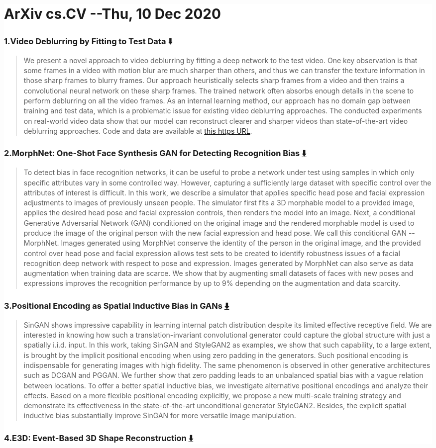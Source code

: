 # ArXiv cs.CV --Thu, 10 Dec 2020
### 1.Video Deblurring by Fitting to Test Data  [ :arrow_down: ](https://arxiv.org/pdf/2012.05228.pdf)
>  We present a novel approach to video deblurring by fitting a deep network to the test video. One key observation is that some frames in a video with motion blur are much sharper than others, and thus we can transfer the texture information in those sharp frames to blurry frames. Our approach heuristically selects sharp frames from a video and then trains a convolutional neural network on these sharp frames. The trained network often absorbs enough details in the scene to perform deblurring on all the video frames. As an internal learning method, our approach has no domain gap between training and test data, which is a problematic issue for existing video deblurring approaches. The conducted experiments on real-world video data show that our model can reconstruct clearer and sharper videos than state-of-the-art video deblurring approaches. Code and data are available at <a class="link-external link-https" href="https://github.com/xrenaa/Deblur-by-Fitting" rel="external noopener nofollow">this https URL</a>.      
### 2.MorphNet: One-Shot Face Synthesis GAN for Detecting Recognition Bias  [ :arrow_down: ](https://arxiv.org/pdf/2012.05225.pdf)
>  To detect bias in face recognition networks, it can be useful to probe a network under test using samples in which only specific attributes vary in some controlled way. However, capturing a sufficiently large dataset with specific control over the attributes of interest is difficult. In this work, we describe a simulator that applies specific head pose and facial expression adjustments to images of previously unseen people. The simulator first fits a 3D morphable model to a provided image, applies the desired head pose and facial expression controls, then renders the model into an image. Next, a conditional Generative Adversarial Network (GAN) conditioned on the original image and the rendered morphable model is used to produce the image of the original person with the new facial expression and head pose. We call this conditional GAN -- MorphNet. Images generated using MorphNet conserve the identity of the person in the original image, and the provided control over head pose and facial expression allows test sets to be created to identify robustness issues of a facial recognition deep network with respect to pose and expression. Images generated by MorphNet can also serve as data augmentation when training data are scarce. We show that by augmenting small datasets of faces with new poses and expressions improves the recognition performance by up to 9% depending on the augmentation and data scarcity.      
### 3.Positional Encoding as Spatial Inductive Bias in GANs  [ :arrow_down: ](https://arxiv.org/pdf/2012.05217.pdf)
>  SinGAN shows impressive capability in learning internal patch distribution despite its limited effective receptive field. We are interested in knowing how such a translation-invariant convolutional generator could capture the global structure with just a spatially i.i.d. input. In this work, taking SinGAN and StyleGAN2 as examples, we show that such capability, to a large extent, is brought by the implicit positional encoding when using zero padding in the generators. Such positional encoding is indispensable for generating images with high fidelity. The same phenomenon is observed in other generative architectures such as DCGAN and PGGAN. We further show that zero padding leads to an unbalanced spatial bias with a vague relation between locations. To offer a better spatial inductive bias, we investigate alternative positional encodings and analyze their effects. Based on a more flexible positional encoding explicitly, we propose a new multi-scale training strategy and demonstrate its effectiveness in the state-of-the-art unconditional generator StyleGAN2. Besides, the explicit spatial inductive bias substantially improve SinGAN for more versatile image manipulation.      
### 4.E3D: Event-Based 3D Shape Reconstruction  [ :arrow_down: ](https://arxiv.org/pdf/2012.05214.pdf)